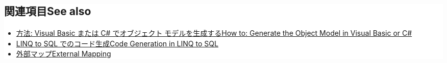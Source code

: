 ## <a name="see-also"></a><span data-ttu-id="82416-221">関連項目</span><span class="sxs-lookup"><span data-stu-id="82416-221">See also</span></span>

- [<span data-ttu-id="82416-222">方法: Visual Basic または C# でオブジェクト モデルを生成する</span><span class="sxs-lookup"><span data-stu-id="82416-222">How to: Generate the Object Model in Visual Basic or C#</span></span>](../data/adonet/sql/linq/how-to-generate-the-object-model-in-visual-basic-or-csharp.md)
- [<span data-ttu-id="82416-223">LINQ to SQL でのコード生成</span><span class="sxs-lookup"><span data-stu-id="82416-223">Code Generation in LINQ to SQL</span></span>](../data/adonet/sql/linq/code-generation-in-linq-to-sql.md)
- [<span data-ttu-id="82416-224">外部マップ</span><span class="sxs-lookup"><span data-stu-id="82416-224">External Mapping</span></span>](../data/adonet/sql/linq/external-mapping.md)
